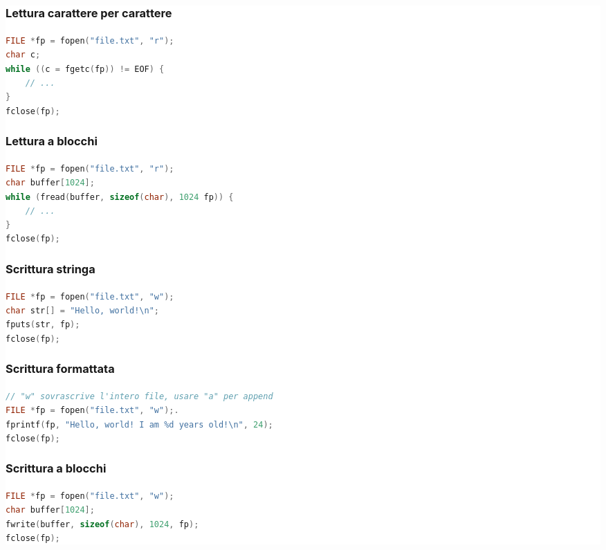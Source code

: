 

### Lettura carattere per carattere

```c
FILE *fp = fopen("file.txt", "r");
char c;
while ((c = fgetc(fp)) != EOF) {
    // ...
}
fclose(fp);
```



### Lettura a blocchi

```c
FILE *fp = fopen("file.txt", "r");
char buffer[1024];
while (fread(buffer, sizeof(char), 1024 fp)) {
    // ...
}
fclose(fp);
```



### Scrittura stringa

```c
FILE *fp = fopen("file.txt", "w");
char str[] = "Hello, world!\n";
fputs(str, fp);
fclose(fp);
```



### Scrittura formattata

```c
// "w" sovrascrive l'intero file, usare "a" per append
FILE *fp = fopen("file.txt", "w");.
fprintf(fp, "Hello, world! I am %d years old!\n", 24);
fclose(fp);
```



### Scrittura a blocchi

```c
FILE *fp = fopen("file.txt", "w");
char buffer[1024];
fwrite(buffer, sizeof(char), 1024, fp);
fclose(fp);
```

